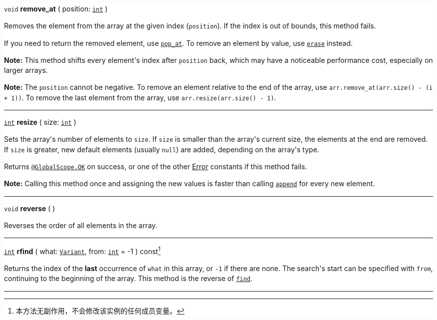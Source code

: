 `void` **remove_at** ( position: [`int`](class_int.md) )<div id="class_array_method_remove_at"></div>

Removes the element from the array at the given index (`position`). If the index is out of bounds, this method fails.

If you need to return the removed element, use [`pop_at`](#class_array_method_pop_at). To remove an element by value, use [`erase`](#class_array_method_erase) instead.

 **Note:** This method shifts every element's index after `position` back, which may have a noticeable performance cost, especially on larger arrays.

 **Note:** The `position` cannot be negative. To remove an element relative to the end of the array, use `arr.remove_at(arr.size() - (i + 1))`. To remove the last element from the array, use `arr.resize(arr.size() - 1)`.



---

<div id="_class_array_method_resize"></div>

[`int`](class_int.md) **resize** ( size: [`int`](class_int.md) )<div id="class_array_method_resize"></div>

Sets the array's number of elements to `size`. If `size` is smaller than the array's current size, the elements at the end are removed. If `size` is greater, new default elements (usually `null`) are added, depending on the array's type.

Returns [`@GlobalScope.OK`](#class_@globalscope_constant_ok) on success, or one of the other [Error](#enum_@globalscope_error) constants if this method fails.

 **Note:** Calling this method once and assigning the new values is faster than calling [`append`](#class_array_method_append) for every new element.



---

<div id="_class_array_method_reverse"></div>

`void` **reverse** ( )<div id="class_array_method_reverse"></div>

Reverses the order of all elements in the array.



---

<div id="_class_array_method_rfind"></div>

[`int`](class_int.md) **rfind** ( what: [`Variant`](class_variant.md), from: [`int`](class_int.md) = -1 ) const[^const]<div id="class_array_method_rfind"></div>

Returns the index of the **last** occurrence of `what` in this array, or `-1` if there are none. The search's start can be specified with `from`, continuing to the beginning of the array. This method is the reverse of [`find`](#class_array_method_find).



---

<div id="_class_array_method_shuffle"></div>


[^virtual]: 本方法通常需要用户覆盖才能生效。
[^const]: 本方法无副作用，不会修改该实例的任何成员变量。
[^vararg]: 本方法除了能接受在此处描述的参数外，还能够继续接受任意数量的参数。
[^constructor]: 本方法用于构造某个类型。
[^static]: 调用本方法无需实例，可直接使用类名进行调用。
[^operator]: 本方法描述的是使用本类型作为左操作数的有效运算符。
[^bitfield]: 这个值是由下列位标志构成位掩码的整数。
[^void]: 无返回值。
